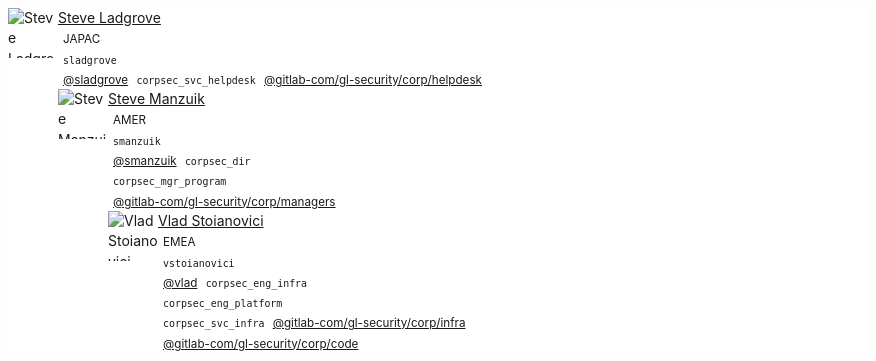 <tr>
<td>
<a href="/handbook/company/team/#sladgrove"><div style="display: inline-block; vertical-align: top;"><img class="avatar" src="https://about.gitlab.com/images/team/sladgrove-crop.jpg" style="max-width: 50px !important; width: 50px !important; max-height: 50px !important; height: 50px !important;" alt="Steve Ladgrove"></div><div style="display: inline-block; vertical-align: top">Steve Ladgrove</a><br>
<small>
<i class="fas fa-earth-asia" style="padding-right: 5px;"></i>JAPAC<br>
<i class="fas fa-address-card" style="padding-right: 5px;"></i><code>sladgrove</code><br>
<i class="fa-brands fa-gitlab" style="padding-right: 5px;"></i><a target="_blank" href="https://gitlab.com/sladgrove">@sladgrove</a>
</small>
</td>
<td><small>
<i class="fas fa-address-card" style="padding-right: 5px;"></i><code>corpsec_svc_helpdesk</code>
</small></td>
<td><small>
<i class="fa-brands fa-gitlab" style="padding-right: 5px;"></i><a target="_blank" href="https://gitlab.com/groups/gitlab-com/gl-security/corp/helpdesk">@gitlab-com/gl-security/corp/helpdesk</a><br>
</small></td>
</tr>

<tr>
<td>
<a href="/handbook/company/team/#smanzuik"><div style="display: inline-block; vertical-align: top;"><img class="avatar" src="https://about.gitlab.com/images/team/stevemanzuik-crop.jpg" style="max-width: 50px !important; width: 50px !important; max-height: 50px !important; height: 50px !important;" alt="Steve Manzuik"></div><div style="display: inline-block; vertical-align: top">Steve Manzuik</a><br>
<small>
<i class="fas fa-earth-americas" style="padding-right: 5px;"></i>AMER<br>
<i class="fas fa-address-card" style="padding-right: 5px;"></i><code>smanzuik</code><br>
<i class="fa-brands fa-gitlab" style="padding-right: 5px;"></i><a target="_blank" href="https://gitlab.com/smanzuik">@smanzuik</a>
</small>
</td>
<td><small>
<i class="fas fa-address-card" style="padding-right: 5px;"></i><code>corpsec_dir</code><br>
<i class="fas fa-address-card" style="padding-right: 5px;"></i><code>corpsec_mgr_program</code><br>
</small></td>
<td><small>
<i class="fa-brands fa-gitlab" style="padding-right: 5px;"></i><a target="_blank" href="https://gitlab.com/groups/gitlab-com/gl-security/corp/managers">@gitlab-com/gl-security/corp/managers</a><br>
</small></td>
</tr>

<tr>
<td>
<a href="/handbook/company/team/#vlad"><div style="display: inline-block; vertical-align: top;"><img class="avatar" src="https://about.gitlab.com/images/team/VladStoianovici-crop.jpg" style="max-width: 50px !important; width: 50px !important; max-height: 50px !important; height: 50px !important;" alt="Vlad Stoianovici"></div><div style="display: inline-block; vertical-align: top">Vlad Stoianovici</a><br>
<small>
<i class="fas fa-earth-europe" style="padding-right: 5px;"></i>EMEA<br>
<i class="fas fa-address-card" style="padding-right: 5px;"></i><code>vstoianovici</code><br>
<i class="fa-brands fa-gitlab" style="padding-right: 5px;"></i><a target="_blank" href="https://gitlab.com/vlad">@vlad</a>
</small>
</td>
<td><small>
<i class="fas fa-address-card" style="padding-right: 5px;"></i><code>corpsec_eng_infra</code><br>
<i class="fas fa-address-card" style="padding-right: 5px;"></i><code>corpsec_eng_platform</code><br>
<i class="fas fa-address-card" style="padding-right: 5px;"></i><code>corpsec_svc_infra</code>
</small></td>
<td><small>
<i class="fa-brands fa-gitlab" style="padding-right: 5px;"></i><a target="_blank" href="https://gitlab.com/groups/gitlab-com/gl-security/corp/infra">@gitlab-com/gl-security/corp/infra</a><br>
<i class="fa-brands fa-gitlab" style="padding-right: 5px;"></i><a target="_blank" href="https://gitlab.com/groups/gitlab-com/gl-security/corp/code">@gitlab-com/gl-security/corp/code</a><br>
</small></td>
</tr>

